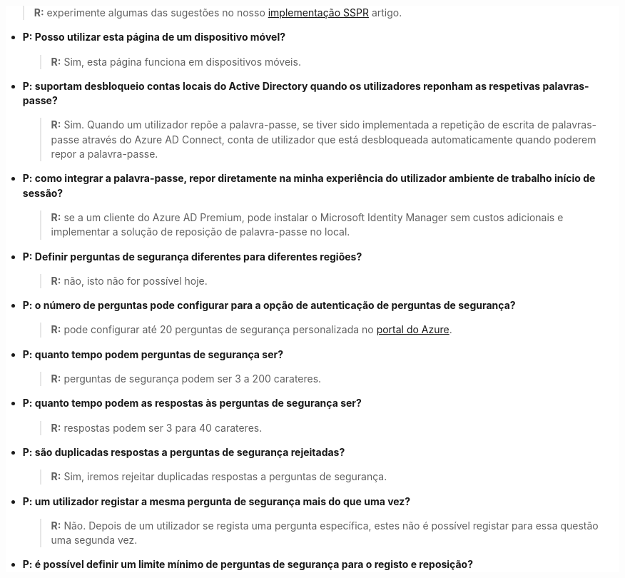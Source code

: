   > **R:** experimente algumas das sugestões no nosso [implementação SSPR](active-directory-passwords-best-practices.md#email-based-rollout) artigo.
  >
  >
* **P: Posso utilizar esta página de um dispositivo móvel?**

  > **R:** Sim, esta página funciona em dispositivos móveis.
  >
  >
* **P: suportam desbloqueio contas locais do Active Directory quando os utilizadores reponham as respetivas palavras-passe?**

  > **R:** Sim. Quando um utilizador repõe a palavra-passe, se tiver sido implementada a repetição de escrita de palavras-passe através do Azure AD Connect, conta de utilizador que está desbloqueada automaticamente quando poderem repor a palavra-passe.
  >
  >
* **P: como integrar a palavra-passe, repor diretamente na minha experiência do utilizador ambiente de trabalho início de sessão?**

  > **R:** se a um cliente do Azure AD Premium, pode instalar o Microsoft Identity Manager sem custos adicionais e implementar a solução de reposição de palavra-passe no local.
  >
  >
* **P: Definir perguntas de segurança diferentes para diferentes regiões?**

  > **R:** não, isto não for possível hoje.
  >
  >
* **P: o número de perguntas pode configurar para a opção de autenticação de perguntas de segurança?**

  > **R:** pode configurar até 20 perguntas de segurança personalizada no [portal do Azure](https://portal.azure.com).
  >
  >
* **P: quanto tempo podem perguntas de segurança ser?**

  > **R:** perguntas de segurança podem ser 3 a 200 carateres.
  >
  >
* **P: quanto tempo podem as respostas às perguntas de segurança ser?**

  > **R:** respostas podem ser 3 para 40 carateres.
  >
  >
* **P: são duplicadas respostas a perguntas de segurança rejeitadas?**

  > **R:** Sim, iremos rejeitar duplicadas respostas a perguntas de segurança.
  >
  >
* **P: um utilizador registar a mesma pergunta de segurança mais do que uma vez?**

  > **R:** Não. Depois de um utilizador se regista uma pergunta específica, estes não é possível registar para essa questão uma segunda vez.
  >
  >
* **P: é possível definir um limite mínimo de perguntas de segurança para o registo e reposição?**
